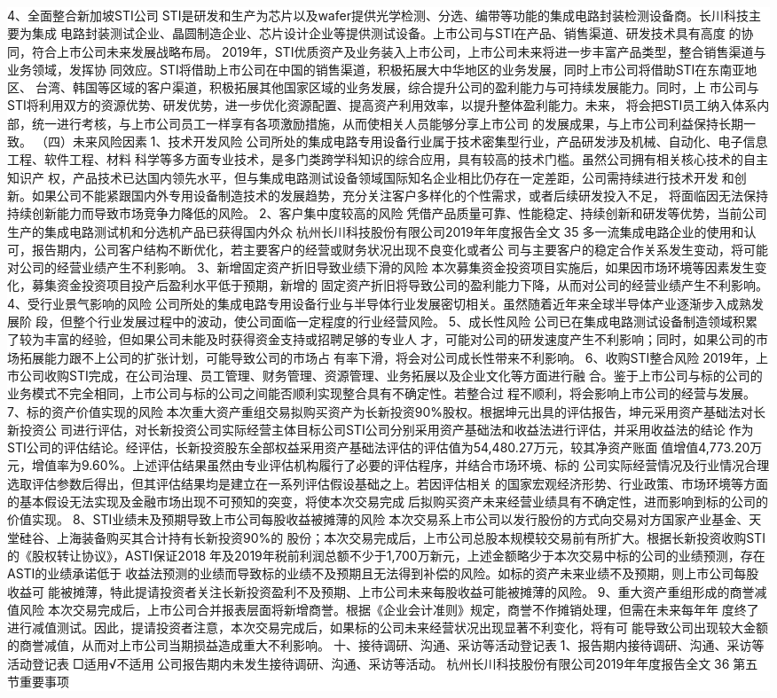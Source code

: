 4、全面整合新加坡STI公司
STI是研发和生产为芯片以及wafer提供光学检测、分选、编带等功能的集成电路封装检测设备商。长川科技主要为集成
电路封装测试企业、晶圆制造企业、芯片设计企业等提供测试设备。上市公司与STI在产品、销售渠道、研发技术具有高度
的协同，符合上市公司未来发展战略布局。
2019年，STI优质资产及业务装入上市公司，上市公司未来将进一步丰富产品类型，整合销售渠道与业务领域，发挥协
同效应。STI将借助上市公司在中国的销售渠道，积极拓展大中华地区的业务发展，同时上市公司将借助STI在东南亚地区、
台湾、韩国等区域的客户渠道，积极拓展其他国家区域的业务发展，综合提升公司的盈利能力与可持续发展能力。同时，上
市公司与STI将利用双方的资源优势、研发优势，进一步优化资源配置、提高资产利用效率，以提升整体盈利能力。未来，
将会把STI员工纳入体系内部，统一进行考核，与上市公司员工一样享有各项激励措施，从而使相关人员能够分享上市公司
的发展成果，与上市公司利益保持长期一致。
（四）未来风险因素
1、技术开发风险
公司所处的集成电路专用设备行业属于技术密集型行业，产品研发涉及机械、自动化、电子信息工程、软件工程、材料
科学等多方面专业技术，是多门类跨学科知识的综合应用，具有较高的技术门槛。虽然公司拥有相关核心技术的自主知识产
权，产品技术已达国内领先水平，但与集成电路测试设备领域国际知名企业相比仍存在一定差距，公司需持续进行技术开发
和创新。如果公司不能紧跟国内外专用设备制造技术的发展趋势，充分关注客户多样化的个性需求，或者后续研发投入不足，
将面临因无法保持持续创新能力而导致市场竞争力降低的风险。
2、客户集中度较高的风险
凭借产品质量可靠、性能稳定、持续创新和研发等优势，当前公司生产的集成电路测试机和分选机产品已获得国内外众
杭州长川科技股份有限公司2019年年度报告全文
35
多一流集成电路企业的使用和认可，报告期内，公司客户结构不断优化，若主要客户的经营或财务状况出现不良变化或者公
司与主要客户的稳定合作关系发生变动，将可能对公司的经营业绩产生不利影响。
3、新增固定资产折旧导致业绩下滑的风险
本次募集资金投资项目实施后，如果因市场环境等因素发生变化，募集资金投资项目投产后盈利水平低于预期，新增的
固定资产折旧将导致公司的盈利能力下降，从而对公司的经营业绩产生不利影响。
4、受行业景气影响的风险
公司所处的集成电路专用设备行业与半导体行业发展密切相关。虽然随着近年来全球半导体产业逐渐步入成熟发展阶
段，但整个行业发展过程中的波动，使公司面临一定程度的行业经营风险。
5、成长性风险
公司已在集成电路测试设备制造领域积累了较为丰富的经验，但如果公司未能及时获得资金支持或招聘足够的专业人
才，可能对公司的研发速度产生不利影响；同时，如果公司的市场拓展能力跟不上公司的扩张计划，可能导致公司的市场占
有率下滑，将会对公司成长性带来不利影响。
6、收购STI整合风险
2019年，上市公司收购STI完成，在公司治理、员工管理、财务管理、资源管理、业务拓展以及企业文化等方面进行融
合。鉴于上市公司与标的公司的业务模式不完全相同，上市公司与标的公司之间能否顺利实现整合具有不确定性。若整合过
程不顺利，将会影响上市公司的经营与发展。
7、标的资产价值实现的风险
本次重大资产重组交易拟购买资产为长新投资90%股权。根据坤元出具的评估报告，坤元采用资产基础法对长新投资公
司进行评估，对长新投资公司实际经营主体目标公司STI公司分别采用资产基础法和收益法进行评估，并采用收益法的结论
作为STI公司的评估结论。经评估，长新投资股东全部权益采用资产基础法评估的评估值为54,480.27万元，较其净资产账面
值增值4,773.20万元，增值率为9.60%。上述评估结果虽然由专业评估机构履行了必要的评估程序，并结合市场环境、标的
公司实际经营情况及行业情况合理选取评估参数后得出，但其评估结果均是建立在一系列评估假设基础之上。若因评估相关
的国家宏观经济形势、行业政策、市场环境等方面的基本假设无法实现及金融市场出现不可预知的突变，将使本次交易完成
后拟购买资产未来经营业绩具有不确定性，进而影响到标的公司的价值实现。
8、STI业绩未及预期导致上市公司每股收益被摊薄的风险
本次交易系上市公司以发行股份的方式向交易对方国家产业基金、天堂硅谷、上海装备购买其合计持有长新投资90%的
股份；本次交易完成后，上市公司总股本规模较交易前有所扩大。根据长新投资收购STI的《股权转让协议》，ASTI保证2018
年及2019年税前利润总额不少于1,700万新元，上述金额略少于本次交易中标的公司的业绩预测，存在ASTI的业绩承诺低于
收益法预测的业绩而导致标的业绩不及预期且无法得到补偿的风险。如标的资产未来业绩不及预期，则上市公司每股收益可
能被摊薄，特此提请投资者关注长新投资盈利不及预期、上市公司未来每股收益可能被摊薄的风险。
9、重大资产重组形成的商誉减值风险
本次交易完成后，上市公司合并报表层面将新增商誉。根据《企业会计准则》规定，商誉不作摊销处理，但需在未来每年年
度终了进行减值测试。因此，提请投资者注意，本次交易完成后，如果标的公司未来经营状况出现显著不利变化，将有可
能导致公司出现较大金额的商誉减值，从而对上市公司当期损益造成重大不利影响。
十、接待调研、沟通、采访等活动登记表
1、报告期内接待调研、沟通、采访等活动登记表
□适用√不适用
公司报告期内未发生接待调研、沟通、采访等活动。
杭州长川科技股份有限公司2019年年度报告全文
36
第五节重要事项